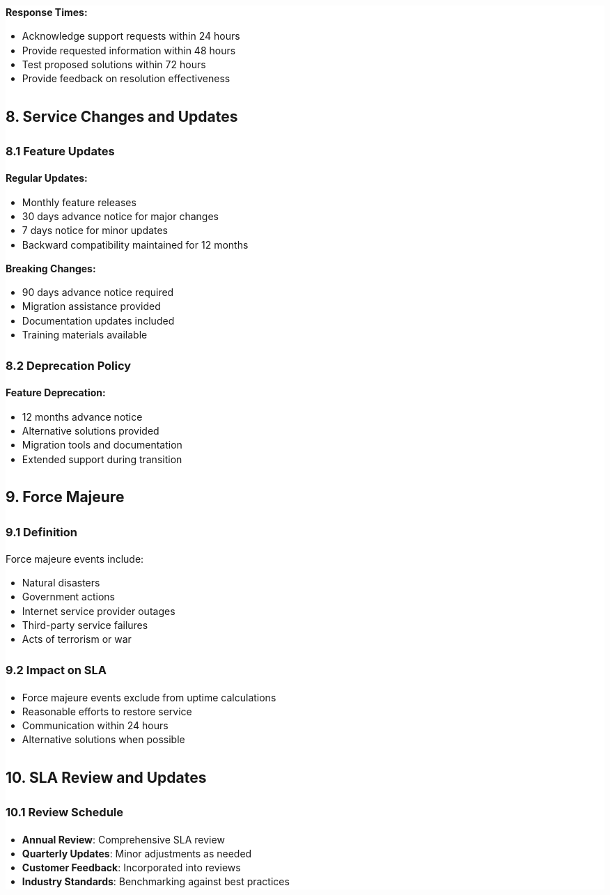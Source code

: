 **Response Times:**
- Acknowledge support requests within 24 hours
- Provide requested information within 48 hours
- Test proposed solutions within 72 hours
- Provide feedback on resolution effectiveness

## 8. Service Changes and Updates

### 8.1 Feature Updates
**Regular Updates:**
- Monthly feature releases
- 30 days advance notice for major changes
- 7 days notice for minor updates
- Backward compatibility maintained for 12 months

**Breaking Changes:**
- 90 days advance notice required
- Migration assistance provided
- Documentation updates included
- Training materials available

### 8.2 Deprecation Policy
**Feature Deprecation:**
- 12 months advance notice
- Alternative solutions provided
- Migration tools and documentation
- Extended support during transition

## 9. Force Majeure

### 9.1 Definition
Force majeure events include:
- Natural disasters
- Government actions
- Internet service provider outages
- Third-party service failures
- Acts of terrorism or war

### 9.2 Impact on SLA
- Force majeure events exclude from uptime calculations
- Reasonable efforts to restore service
- Communication within 24 hours
- Alternative solutions when possible

## 10. SLA Review and Updates

### 10.1 Review Schedule
- **Annual Review**: Comprehensive SLA review
- **Quarterly Updates**: Minor adjustments as needed
- **Customer Feedback**: Incorporated into reviews
- **Industry Standards**: Benchmarking against best practices
